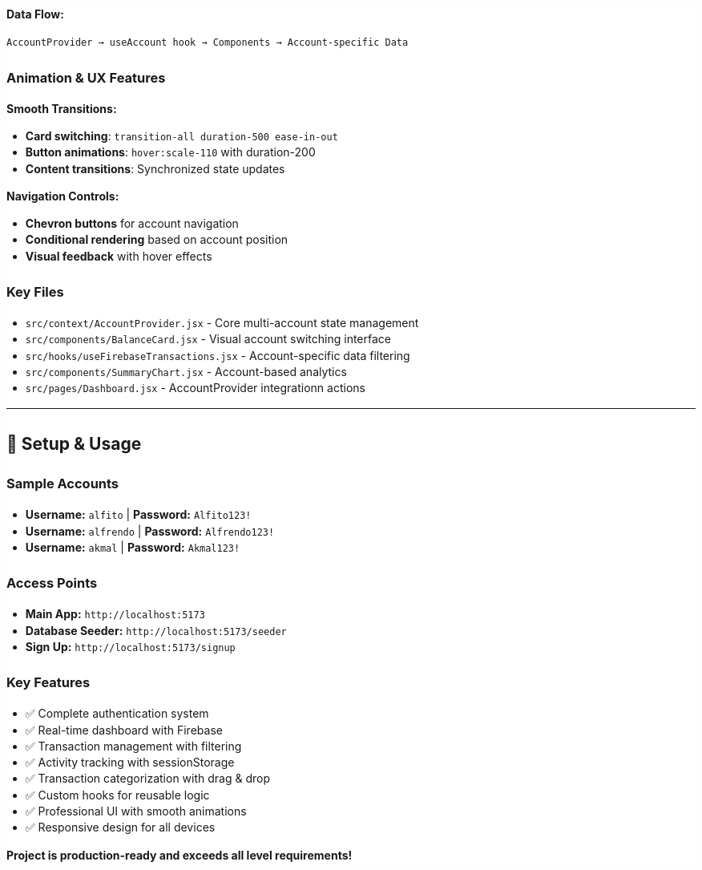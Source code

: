 **Data Flow:**
```
AccountProvider → useAccount hook → Components → Account-specific Data
```

### Animation & UX Features

**Smooth Transitions:**
- **Card switching**: `transition-all duration-500 ease-in-out`
- **Button animations**: `hover:scale-110` with duration-200
- **Content transitions**: Synchronized state updates

**Navigation Controls:**
- **Chevron buttons** for account navigation
- **Conditional rendering** based on account position
- **Visual feedback** with hover effects

### Key Files
- `src/context/AccountProvider.jsx` - Core multi-account state management
- `src/components/BalanceCard.jsx` - Visual account switching interface
- `src/hooks/useFirebaseTransactions.jsx` - Account-specific data filtering
- `src/components/SummaryChart.jsx` - Account-based analytics
- `src/pages/Dashboard.jsx` - AccountProvider integrationn actions

---

## 🔧 Setup & Usage

### Sample Accounts
- **Username:** `alfito` | **Password:** `Alfito123!`
- **Username:** `alfrendo` | **Password:** `Alfrendo123!`
- **Username:** `akmal` | **Password:** `Akmal123!`

### Access Points
- **Main App:** `http://localhost:5173`
- **Database Seeder:** `http://localhost:5173/seeder`
- **Sign Up:** `http://localhost:5173/signup`

### Key Features
- ✅ Complete authentication system
- ✅ Real-time dashboard with Firebase
- ✅ Transaction management with filtering
- ✅ Activity tracking with sessionStorage
- ✅ Transaction categorization with drag & drop
- ✅ Custom hooks for reusable logic
- ✅ Professional UI with smooth animations
- ✅ Responsive design for all devices

**Project is production-ready and exceeds all level requirements!**